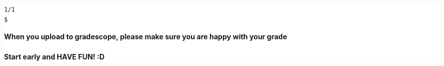 ```
1/1
$
```

**When you upload to gradescope, please make sure you are happy with your grade** \
\
**Start early and HAVE FUN! :D**
